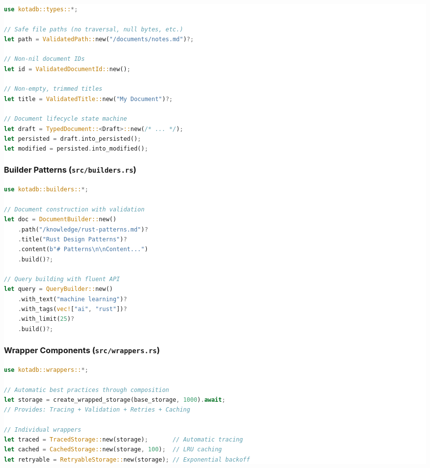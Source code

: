 ```rust
use kotadb::types::*;

// Safe file paths (no traversal, null bytes, etc.)
let path = ValidatedPath::new("/documents/notes.md")?;

// Non-nil document IDs
let id = ValidatedDocumentId::new();

// Non-empty, trimmed titles  
let title = ValidatedTitle::new("My Document")?;

// Document lifecycle state machine
let draft = TypedDocument::<Draft>::new(/* ... */);
let persisted = draft.into_persisted();
let modified = persisted.into_modified();
```

### Builder Patterns (`src/builders.rs`)

```rust
use kotadb::builders::*;

// Document construction with validation
let doc = DocumentBuilder::new()
    .path("/knowledge/rust-patterns.md")?
    .title("Rust Design Patterns")?
    .content(b"# Patterns\n\nContent...")
    .build()?;

// Query building with fluent API
let query = QueryBuilder::new()
    .with_text("machine learning")?
    .with_tags(vec!["ai", "rust"])?
    .with_limit(25)?
    .build()?;
```

### Wrapper Components (`src/wrappers.rs`)

```rust
use kotadb::wrappers::*;

// Automatic best practices through composition
let storage = create_wrapped_storage(base_storage, 1000).await;
// Provides: Tracing + Validation + Retries + Caching

// Individual wrappers
let traced = TracedStorage::new(storage);       // Automatic tracing
let cached = CachedStorage::new(storage, 100);  // LRU caching
let retryable = RetryableStorage::new(storage); // Exponential backoff
```
